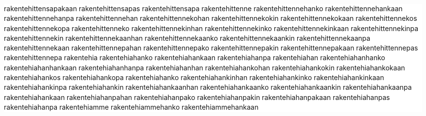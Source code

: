 rakentehittensapakaan
rakentehittensapas
rakentehittensapa
rakentehittenne
rakentehittennehanko
rakentehittennehankaan
rakentehittennehanpa
rakentehittennehan
rakentehittennekohan
rakentehittennekokin
rakentehittennekokaan
rakentehittennekos
rakentehittennekopa
rakentehittenneko
rakentehittennekinhan
rakentehittennekinko
rakentehittennekinkaan
rakentehittennekinpa
rakentehittennekin
rakentehittennekaanhan
rakentehittennekaanko
rakentehittennekaankin
rakentehittennekaanpa
rakentehittennekaan
rakentehittennepahan
rakentehittennepako
rakentehittennepakin
rakentehittennepakaan
rakentehittennepas
rakentehittennepa
rakentehia
rakentehiahanko
rakentehiahankaan
rakentehiahanpa
rakentehiahan
rakentehiahanhanko
rakentehiahanhankaan
rakentehiahanhanpa
rakentehiahanhan
rakentehiahankohan
rakentehiahankokin
rakentehiahankokaan
rakentehiahankos
rakentehiahankopa
rakentehiahanko
rakentehiahankinhan
rakentehiahankinko
rakentehiahankinkaan
rakentehiahankinpa
rakentehiahankin
rakentehiahankaanhan
rakentehiahankaanko
rakentehiahankaankin
rakentehiahankaanpa
rakentehiahankaan
rakentehiahanpahan
rakentehiahanpako
rakentehiahanpakin
rakentehiahanpakaan
rakentehiahanpas
rakentehiahanpa
rakentehiamme
rakentehiammehanko
rakentehiammehankaan